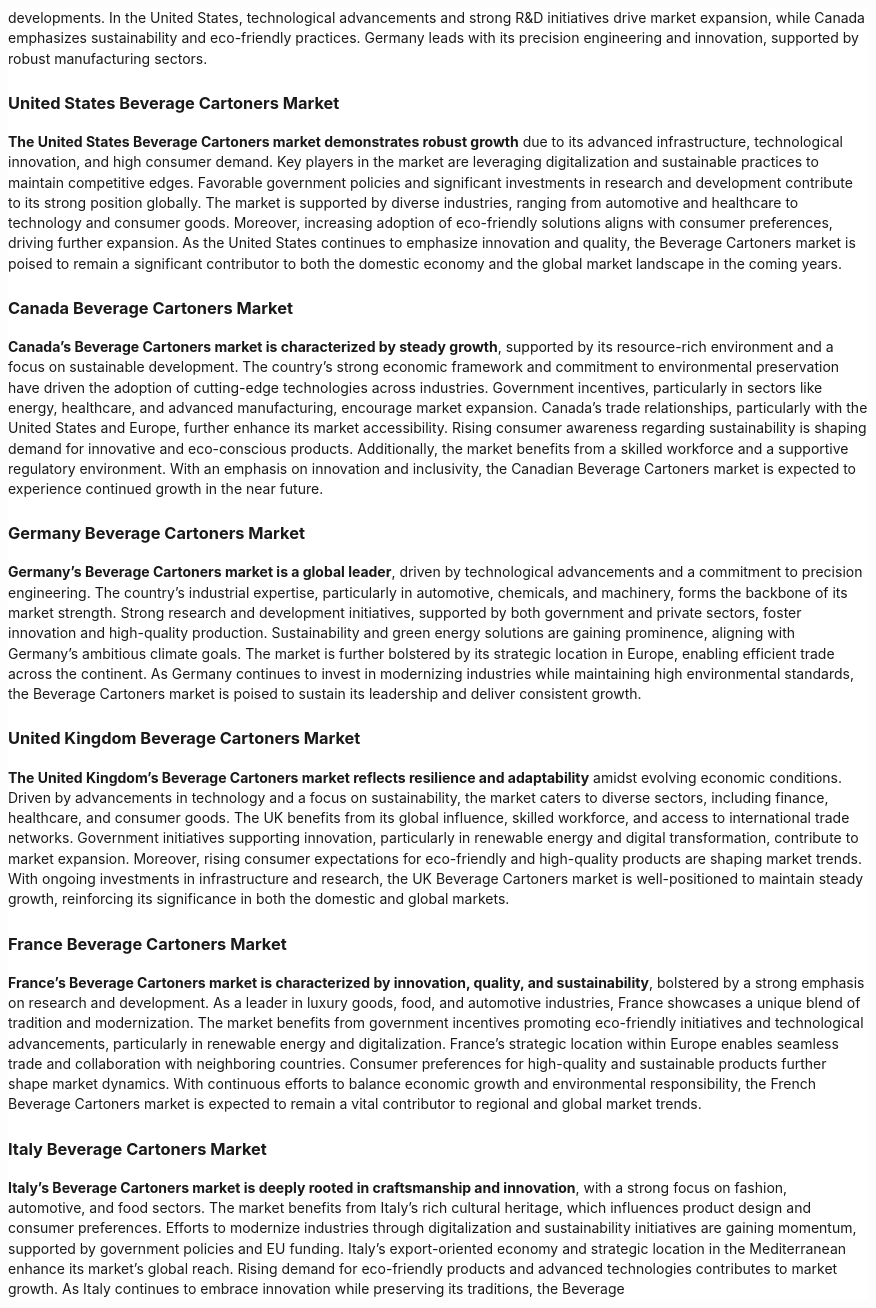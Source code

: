 developments. In the United States, technological advancements and strong R&amp;D initiatives drive market expansion, while Canada emphasizes sustainability and eco-friendly practices. Germany leads with its precision engineering and innovation, supported by robust manufacturing sectors.</span></em></p></blockquote><h3><strong>United States Beverage Cartoners Market</strong></h3><p><strong>The United States Beverage Cartoners market demonstrates robust growth</strong> due to its advanced infrastructure, technological innovation, and high consumer demand. Key players in the market are leveraging digitalization and sustainable practices to maintain competitive edges. Favorable government policies and significant investments in research and development contribute to its strong position globally. The market is supported by diverse industries, ranging from automotive and healthcare to technology and consumer goods. Moreover, increasing adoption of eco-friendly solutions aligns with consumer preferences, driving further expansion. As the United States continues to emphasize innovation and quality, the Beverage Cartoners market is poised to remain a significant contributor to both the domestic economy and the global market landscape in the coming years.</p><h3><strong>Canada Beverage Cartoners Market</strong></h3><p><strong>Canada&rsquo;s Beverage Cartoners market is characterized by steady growth</strong>, supported by its resource-rich environment and a focus on sustainable development. The country&rsquo;s strong economic framework and commitment to environmental preservation have driven the adoption of cutting-edge technologies across industries. Government incentives, particularly in sectors like energy, healthcare, and advanced manufacturing, encourage market expansion. Canada&rsquo;s trade relationships, particularly with the United States and Europe, further enhance its market accessibility. Rising consumer awareness regarding sustainability is shaping demand for innovative and eco-conscious products. Additionally, the market benefits from a skilled workforce and a supportive regulatory environment. With an emphasis on innovation and inclusivity, the Canadian Beverage Cartoners market is expected to experience continued growth in the near future.</p><h3><strong>Germany Beverage Cartoners Market</strong></h3><p><strong>Germany&rsquo;s Beverage Cartoners market is a global leader</strong>, driven by technological advancements and a commitment to precision engineering. The country&rsquo;s industrial expertise, particularly in automotive, chemicals, and machinery, forms the backbone of its market strength. Strong research and development initiatives, supported by both government and private sectors, foster innovation and high-quality production. Sustainability and green energy solutions are gaining prominence, aligning with Germany&rsquo;s ambitious climate goals. The market is further bolstered by its strategic location in Europe, enabling efficient trade across the continent. As Germany continues to invest in modernizing industries while maintaining high environmental standards, the Beverage Cartoners market is poised to sustain its leadership and deliver consistent growth.</p><h3><strong>United Kingdom Beverage Cartoners Market</strong></h3><p><strong>The United Kingdom&rsquo;s Beverage Cartoners market reflects resilience and adaptability</strong> amidst evolving economic conditions. Driven by advancements in technology and a focus on sustainability, the market caters to diverse sectors, including finance, healthcare, and consumer goods. The UK benefits from its global influence, skilled workforce, and access to international trade networks. Government initiatives supporting innovation, particularly in renewable energy and digital transformation, contribute to market expansion. Moreover, rising consumer expectations for eco-friendly and high-quality products are shaping market trends. With ongoing investments in infrastructure and research, the UK Beverage Cartoners market is well-positioned to maintain steady growth, reinforcing its significance in both the domestic and global markets.</p><h3><strong>France Beverage Cartoners Market</strong></h3><p><strong>France&rsquo;s Beverage Cartoners market is characterized by innovation, quality, and sustainability</strong>, bolstered by a strong emphasis on research and development. As a leader in luxury goods, food, and automotive industries, France showcases a unique blend of tradition and modernization. The market benefits from government incentives promoting eco-friendly initiatives and technological advancements, particularly in renewable energy and digitalization. France&rsquo;s strategic location within Europe enables seamless trade and collaboration with neighboring countries. Consumer preferences for high-quality and sustainable products further shape market dynamics. With continuous efforts to balance economic growth and environmental responsibility, the French Beverage Cartoners market is expected to remain a vital contributor to regional and global market trends.</p><h3><strong>Italy Beverage Cartoners Market</strong></h3><p><strong>Italy&rsquo;s Beverage Cartoners market is deeply rooted in craftsmanship and innovation</strong>, with a strong focus on fashion, automotive, and food sectors. The market benefits from Italy&rsquo;s rich cultural heritage, which influences product design and consumer preferences. Efforts to modernize industries through digitalization and sustainability initiatives are gaining momentum, supported by government policies and EU funding. Italy&rsquo;s export-oriented economy and strategic location in the Mediterranean enhance its market&rsquo;s global reach. Rising demand for eco-friendly products and advanced technologies contributes to market growth. As Italy continues to embrace innovation while preserving its traditions, the Beverage
